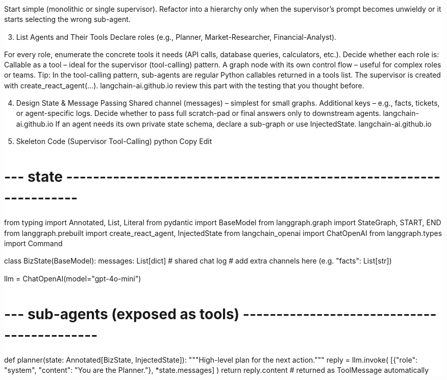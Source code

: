 Start simple (monolithic or single supervisor). Refactor into a hierarchy only when the supervisor’s prompt becomes unwieldy or it starts selecting the wrong sub-agent.

3. List Agents and Their Tools
Declare roles (e.g., Planner, Market-Researcher, Financial-Analyst).

For every role, enumerate the concrete tools it needs (API calls, database queries, calculators, etc.).
Decide whether each role is:
Callable as a tool – ideal for the supervisor (tool-calling) pattern.
A graph node with its own control flow – useful for complex roles or teams.
Tip: In the tool-calling pattern, sub-agents are regular Python callables returned in a tools list. The supervisor is created with create_react_agent(...). 
langchain-ai.github.io
review this part with the testing that you thought before.

4. Design State & Message Passing
Shared channel (messages) – simplest for small graphs.
Additional keys – e.g., facts, tickets, or agent-specific logs.
Decide whether to pass full scratch-pad or final answers only to downstream agents. 
langchain-ai.github.io
If an agent needs its own private state schema, declare a sub-graph or use InjectedState. 
langchain-ai.github.io

5. Skeleton Code (Supervisor Tool-Calling)
python
Copy
Edit
# --- state -------------------------------------------------------------------
from typing import Annotated, List, Literal
from pydantic import BaseModel
from langgraph.graph import StateGraph, START, END
from langgraph.prebuilt import create_react_agent, InjectedState
from langchain_openai import ChatOpenAI
from langgraph.types import Command

class BizState(BaseModel):
    messages: List[dict]  # shared chat log
    # add extra channels here (e.g. "facts": List[str])

llm = ChatOpenAI(model="gpt-4o-mini")

# --- sub-agents (exposed as tools) -------------------------------------------
def planner(state: Annotated[BizState, InjectedState]):
    """High-level plan for the next action."""
    reply = llm.invoke(
        [{"role": "system", "content": "You are the Planner."},
         *state.messages]
    )
    return reply.content   # returned as ToolMessage automatically
